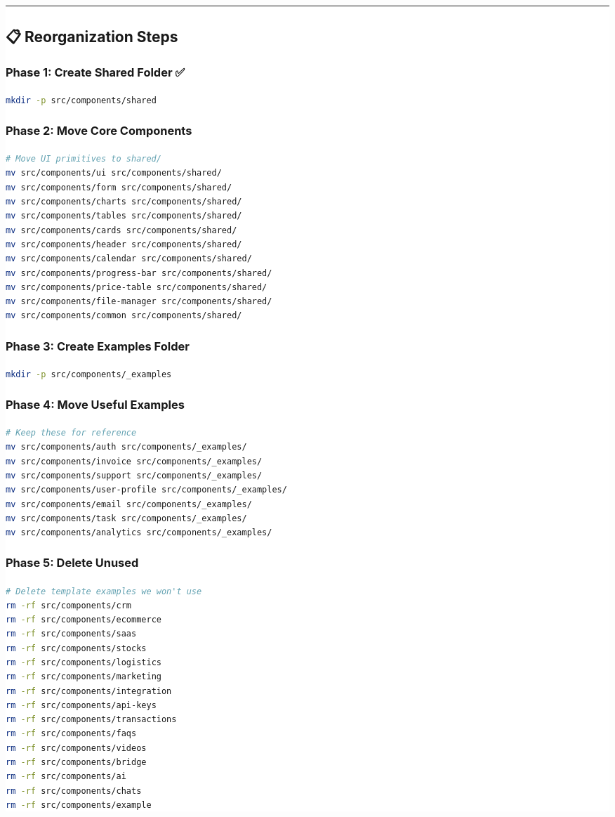 
---

## 📋 Reorganization Steps

### Phase 1: Create Shared Folder ✅

```bash
mkdir -p src/components/shared
```

### Phase 2: Move Core Components

```bash
# Move UI primitives to shared/
mv src/components/ui src/components/shared/
mv src/components/form src/components/shared/
mv src/components/charts src/components/shared/
mv src/components/tables src/components/shared/
mv src/components/cards src/components/shared/
mv src/components/header src/components/shared/
mv src/components/calendar src/components/shared/
mv src/components/progress-bar src/components/shared/
mv src/components/price-table src/components/shared/
mv src/components/file-manager src/components/shared/
mv src/components/common src/components/shared/
```

### Phase 3: Create Examples Folder

```bash
mkdir -p src/components/_examples
```

### Phase 4: Move Useful Examples

```bash
# Keep these for reference
mv src/components/auth src/components/_examples/
mv src/components/invoice src/components/_examples/
mv src/components/support src/components/_examples/
mv src/components/user-profile src/components/_examples/
mv src/components/email src/components/_examples/
mv src/components/task src/components/_examples/
mv src/components/analytics src/components/_examples/
```

### Phase 5: Delete Unused

```bash
# Delete template examples we won't use
rm -rf src/components/crm
rm -rf src/components/ecommerce
rm -rf src/components/saas
rm -rf src/components/stocks
rm -rf src/components/logistics
rm -rf src/components/marketing
rm -rf src/components/integration
rm -rf src/components/api-keys
rm -rf src/components/transactions
rm -rf src/components/faqs
rm -rf src/components/videos
rm -rf src/components/bridge
rm -rf src/components/ai
rm -rf src/components/chats
rm -rf src/components/example
```